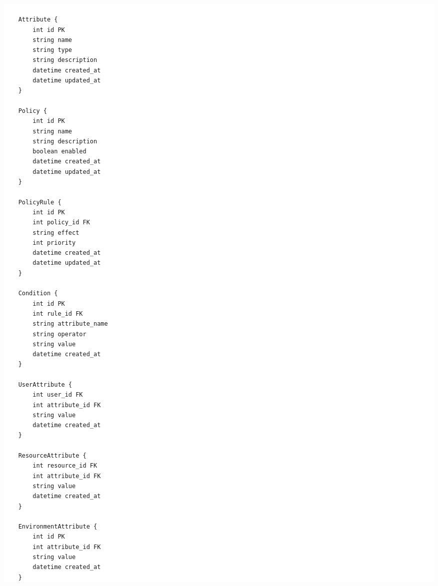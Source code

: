 ```mermaid

    Attribute {
        int id PK
        string name
        string type
        string description
        datetime created_at
        datetime updated_at
    }

    Policy {
        int id PK
        string name
        string description
        boolean enabled
        datetime created_at
        datetime updated_at
    }

    PolicyRule {
        int id PK
        int policy_id FK
        string effect
        int priority
        datetime created_at
        datetime updated_at
    }

    Condition {
        int id PK
        int rule_id FK
        string attribute_name
        string operator
        string value
        datetime created_at
    }

    UserAttribute {
        int user_id FK
        int attribute_id FK
        string value
        datetime created_at
    }

    ResourceAttribute {
        int resource_id FK
        int attribute_id FK
        string value
        datetime created_at
    }

    EnvironmentAttribute {
        int id PK
        int attribute_id FK
        string value
        datetime created_at
    }
```
